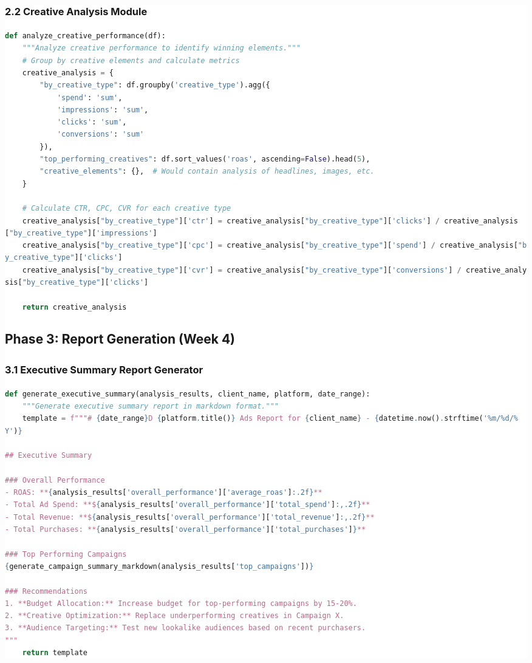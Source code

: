 ### 2.2 Creative Analysis Module

```python
def analyze_creative_performance(df):
    """Analyze creative performance to identify winning elements."""
    # Group by creative elements and calculate metrics
    creative_analysis = {
        "by_creative_type": df.groupby('creative_type').agg({
            'spend': 'sum',
            'impressions': 'sum',
            'clicks': 'sum',
            'conversions': 'sum'
        }),
        "top_performing_creatives": df.sort_values('roas', ascending=False).head(5),
        "creative_elements": {},  # Would contain analysis of headlines, images, etc.
    }
    
    # Calculate CTR, CPC, CVR for each creative type
    creative_analysis["by_creative_type"]['ctr'] = creative_analysis["by_creative_type"]['clicks'] / creative_analysis["by_creative_type"]['impressions']
    creative_analysis["by_creative_type"]['cpc'] = creative_analysis["by_creative_type"]['spend'] / creative_analysis["by_creative_type"]['clicks']
    creative_analysis["by_creative_type"]['cvr'] = creative_analysis["by_creative_type"]['conversions'] / creative_analysis["by_creative_type"]['clicks']
    
    return creative_analysis
```

## Phase 3: Report Generation (Week 4)

### 3.1 Executive Summary Report Generator

```python
def generate_executive_summary(analysis_results, client_name, platform, date_range):
    """Generate executive summary report in markdown format."""
    template = f"""# {date_range}D {platform.title()} Ads Report for {client_name} - {datetime.now().strftime('%m/%d/%Y')}

## Executive Summary

### Overall Performance
- ROAS: **{analysis_results['overall_performance']['average_roas']:.2f}**
- Total Ad Spend: **${analysis_results['overall_performance']['total_spend']:,.2f}**
- Total Revenue: **${analysis_results['overall_performance']['total_revenue']:,.2f}**
- Total Purchases: **{analysis_results['overall_performance']['total_purchases']}**

### Top Performing Campaigns
{generate_campaign_summary_markdown(analysis_results['top_campaigns'])}

### Recommendations
1. **Budget Allocation:** Increase budget for top-performing campaigns by 15-20%.
2. **Creative Optimization:** Replace underperforming creatives in Campaign X.
3. **Audience Targeting:** Test new lookalike audiences based on recent purchasers.
"""
    return template
```
